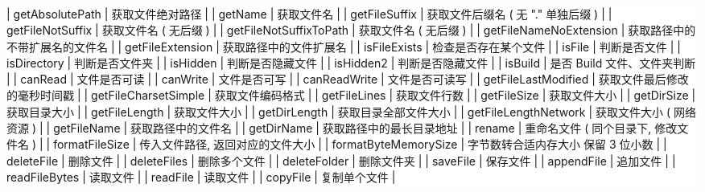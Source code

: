 | getAbsolutePath | 获取文件绝对路径 |
| getName | 获取文件名 |
| getFileSuffix | 获取文件后缀名 ( 无 "." 单独后缀 ) |
| getFileNotSuffix | 获取文件名 ( 无后缀 ) |
| getFileNotSuffixToPath | 获取文件名 ( 无后缀 ) |
| getFileNameNoExtension | 获取路径中的不带扩展名的文件名 |
| getFileExtension | 获取路径中的文件扩展名 |
| isFileExists | 检查是否存在某个文件 |
| isFile | 判断是否文件 |
| isDirectory | 判断是否文件夹 |
| isHidden | 判断是否隐藏文件 |
| isHidden2 | 判断是否隐藏文件 |
| isBuild | 是否 Build 文件、文件夹判断 |
| canRead | 文件是否可读 |
| canWrite | 文件是否可写 |
| canReadWrite | 文件是否可读写 |
| getFileLastModified | 获取文件最后修改的毫秒时间戳 |
| getFileCharsetSimple | 获取文件编码格式 |
| getFileLines | 获取文件行数 |
| getFileSize | 获取文件大小 |
| getDirSize | 获取目录大小 |
| getFileLength | 获取文件大小 |
| getDirLength | 获取目录全部文件大小 |
| getFileLengthNetwork | 获取文件大小 ( 网络资源 ) |
| getFileName | 获取路径中的文件名 |
| getDirName | 获取路径中的最长目录地址 |
| rename | 重命名文件 ( 同个目录下, 修改文件名 ) |
| formatFileSize | 传入文件路径, 返回对应的文件大小 |
| formatByteMemorySize | 字节数转合适内存大小 保留 3 位小数 |
| deleteFile | 删除文件 |
| deleteFiles | 删除多个文件 |
| deleteFolder | 删除文件夹 |
| saveFile | 保存文件 |
| appendFile | 追加文件 |
| readFileBytes | 读取文件 |
| readFile | 读取文件 |
| copyFile | 复制单个文件 |